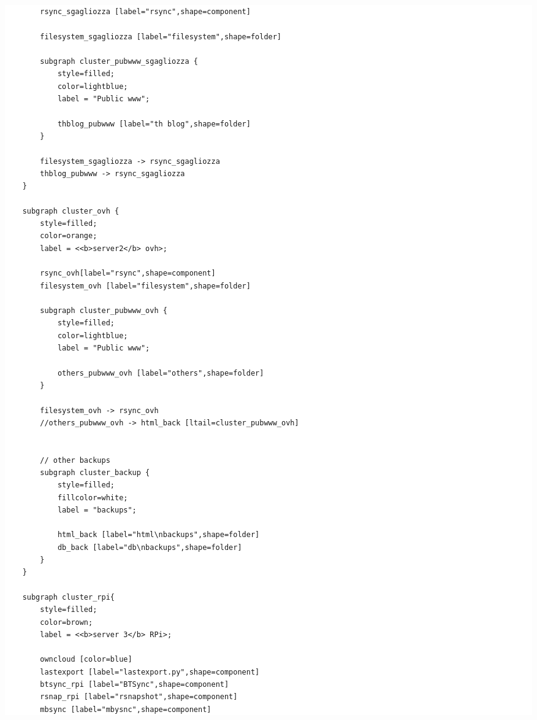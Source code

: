             rsync_sgagliozza [label="rsync",shape=component]

            filesystem_sgagliozza [label="filesystem",shape=folder]

            subgraph cluster_pubwww_sgagliozza {
                style=filled;
                color=lightblue;
                label = "Public www";

                thblog_pubwww [label="th blog",shape=folder]
            }

            filesystem_sgagliozza -> rsync_sgagliozza
            thblog_pubwww -> rsync_sgagliozza
        }

        subgraph cluster_ovh {
            style=filled;
            color=orange;
            label = <<b>server2</b> ovh>;

            rsync_ovh[label="rsync",shape=component]
            filesystem_ovh [label="filesystem",shape=folder]
            
            subgraph cluster_pubwww_ovh {
                style=filled;
                color=lightblue;
                label = "Public www";

                others_pubwww_ovh [label="others",shape=folder]
            }

            filesystem_ovh -> rsync_ovh
            //others_pubwww_ovh -> html_back [ltail=cluster_pubwww_ovh]


            // other backups
            subgraph cluster_backup {
                style=filled;
                fillcolor=white;
                label = "backups";

                html_back [label="html\nbackups",shape=folder]
                db_back [label="db\nbackups",shape=folder]
            }
        }

        subgraph cluster_rpi{
            style=filled;
            color=brown;
            label = <<b>server 3</b> RPi>;

            owncloud [color=blue]
            lastexport [label="lastexport.py",shape=component]
            btsync_rpi [label="BTSync",shape=component]
            rsnap_rpi [label="rsnapshot",shape=component]
            mbsync [label="mbysnc",shape=component]


   [1]: http://dl.dropbox.com/u/369614/blog/img_red/backup.png